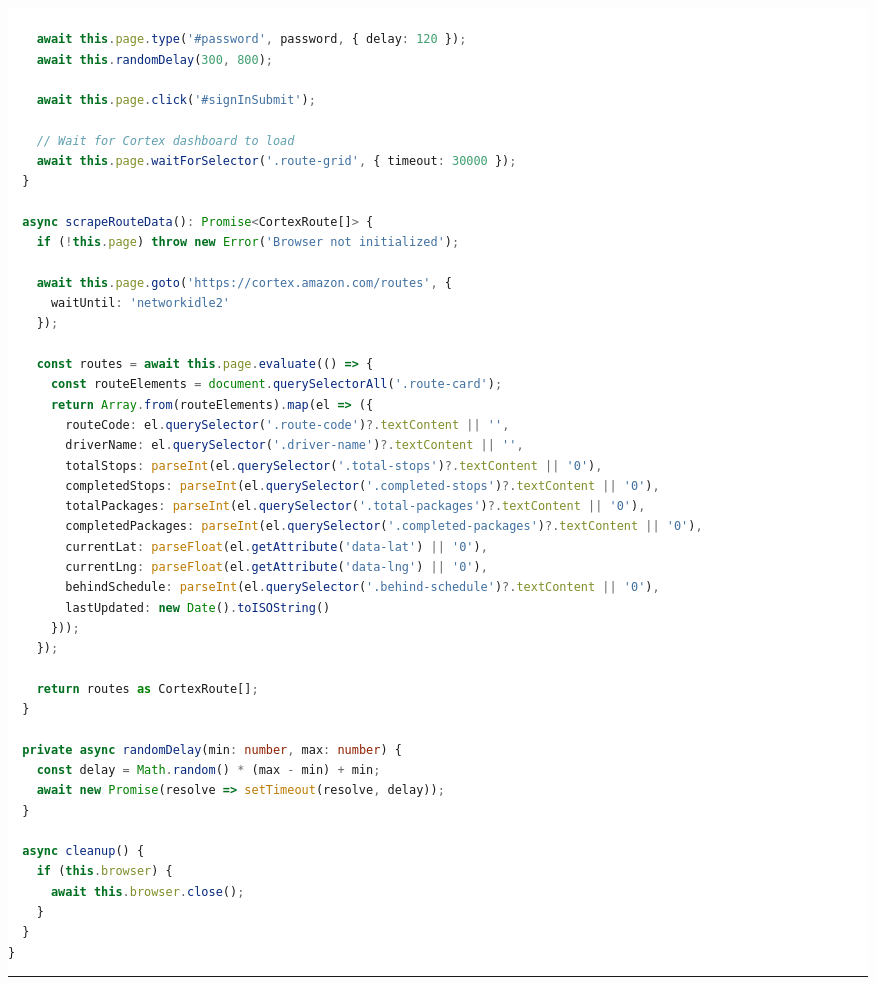```typescript

    await this.page.type('#password', password, { delay: 120 });
    await this.randomDelay(300, 800);

    await this.page.click('#signInSubmit');

    // Wait for Cortex dashboard to load
    await this.page.waitForSelector('.route-grid', { timeout: 30000 });
  }

  async scrapeRouteData(): Promise<CortexRoute[]> {
    if (!this.page) throw new Error('Browser not initialized');

    await this.page.goto('https://cortex.amazon.com/routes', {
      waitUntil: 'networkidle2'
    });

    const routes = await this.page.evaluate(() => {
      const routeElements = document.querySelectorAll('.route-card');
      return Array.from(routeElements).map(el => ({
        routeCode: el.querySelector('.route-code')?.textContent || '',
        driverName: el.querySelector('.driver-name')?.textContent || '',
        totalStops: parseInt(el.querySelector('.total-stops')?.textContent || '0'),
        completedStops: parseInt(el.querySelector('.completed-stops')?.textContent || '0'),
        totalPackages: parseInt(el.querySelector('.total-packages')?.textContent || '0'),
        completedPackages: parseInt(el.querySelector('.completed-packages')?.textContent || '0'),
        currentLat: parseFloat(el.getAttribute('data-lat') || '0'),
        currentLng: parseFloat(el.getAttribute('data-lng') || '0'),
        behindSchedule: parseInt(el.querySelector('.behind-schedule')?.textContent || '0'),
        lastUpdated: new Date().toISOString()
      }));
    });

    return routes as CortexRoute[];
  }

  private async randomDelay(min: number, max: number) {
    const delay = Math.random() * (max - min) + min;
    await new Promise(resolve => setTimeout(resolve, delay));
  }

  async cleanup() {
    if (this.browser) {
      await this.browser.close();
    }
  }
}
```

---
